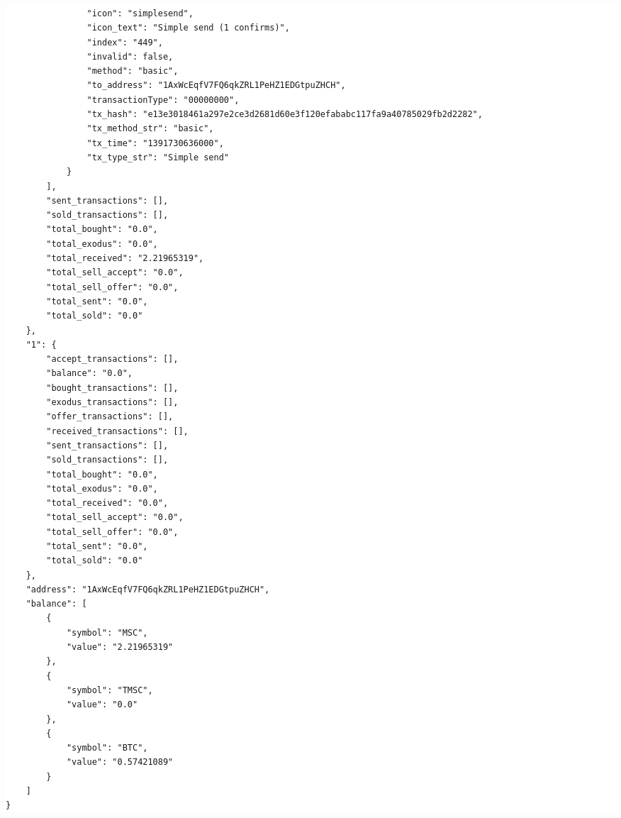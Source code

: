 ```
				"icon": "simplesend", 
				"icon_text": "Simple send (1 confirms)",
				"index": "449", 
				"invalid": false, 
				"method": "basic", 
				"to_address": "1AxWcEqfV7FQ6qkZRL1PeHZ1EDGtpuZHCH",
				"transactionType": "00000000", 
				"tx_hash": "e13e3018461a297e2ce3d2681d60e3f120efababc117fa9a40785029fb2d2282", 
				"tx_method_str": "basic", 
				"tx_time": "1391730636000", 
				"tx_type_str": "Simple send"
			}
		], 
		"sent_transactions": [], 
		"sold_transactions": [], 
		"total_bought": "0.0", 
		"total_exodus": "0.0", 
		"total_received": "2.21965319", 
		"total_sell_accept": "0.0", 
		"total_sell_offer": "0.0", 
		"total_sent": "0.0", 
		"total_sold": "0.0"
	}, 
	"1": {
		"accept_transactions": [], 
		"balance": "0.0", 
		"bought_transactions": [], 
		"exodus_transactions": [], 
		"offer_transactions": [], 
		"received_transactions": [], 
		"sent_transactions": [], 
		"sold_transactions": [], 
		"total_bought": "0.0", 
		"total_exodus": "0.0", 
		"total_received": "0.0", 
		"total_sell_accept": "0.0", 
		"total_sell_offer": "0.0", 
		"total_sent": "0.0", 
		"total_sold": "0.0"
	}, 
	"address": "1AxWcEqfV7FQ6qkZRL1PeHZ1EDGtpuZHCH", 
	"balance": [
		{
			"symbol": "MSC", 
			"value": "2.21965319"
		}, 
		{
			"symbol": "TMSC", 
			"value": "0.0"
		}, 
		{
			"symbol": "BTC", 
			"value": "0.57421089"
		}
	]
}
```
